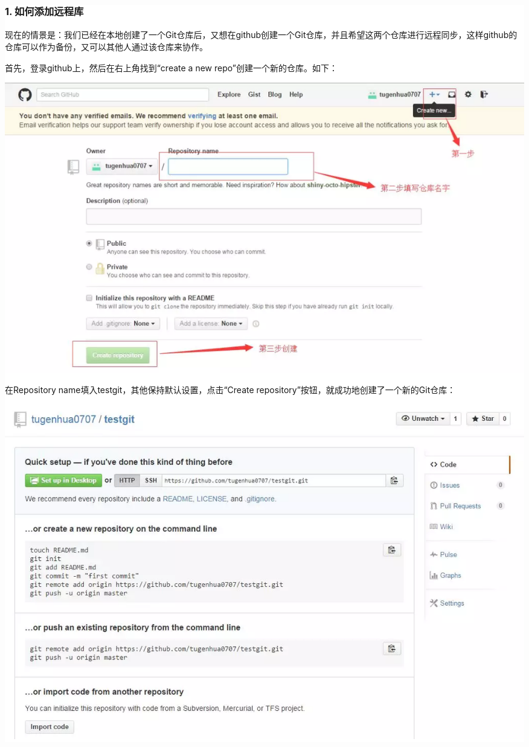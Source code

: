 ### 1. 如何添加远程库

现在的情景是：我们已经在本地创建了一个Git仓库后，又想在github创建一个Git仓库，并且希望这两个仓库进行远程同步，这样github的仓库可以作为备份，又可以其他人通过该仓库来协作。

首先，登录github上，然后在右上角找到“create a new repo”创建一个新的仓库。如下：

![Git使用教程,最详细，最傻瓜，最浅显，真正手把手教_](Git%E4%BD%BF%E7%94%A8%E6%95%99%E7%A8%8B.assets/640-1579056667419.webp)

在Repository name填入testgit，其他保持默认设置，点击“Create repository”按钮，就成功地创建了一个新的Git仓库：

![Git使用教程,最详细，最傻瓜，最浅显，真正手把手教_](Git%E4%BD%BF%E7%94%A8%E6%95%99%E7%A8%8B.assets/640-1579056676563.webp)
